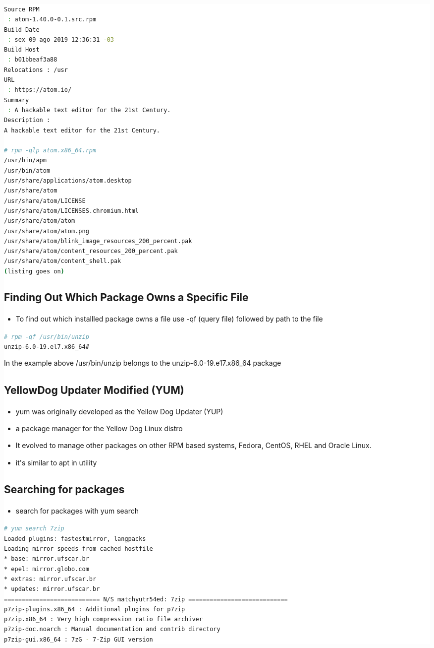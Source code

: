 ```bash
Source RPM
 : atom-1.40.0-0.1.src.rpm
Build Date
 : sex 09 ago 2019 12:36:31 -03
Build Host
 : b01bbeaf3a88
Relocations : /usr
URL
 : https://atom.io/
Summary
 : A hackable text editor for the 21st Century.
Description :
A hackable text editor for the 21st Century.

# rpm -qlp atom.x86_64.rpm
/usr/bin/apm
/usr/bin/atom
/usr/share/applications/atom.desktop
/usr/share/atom
/usr/share/atom/LICENSE
/usr/share/atom/LICENSES.chromium.html
/usr/share/atom/atom
/usr/share/atom/atom.png
/usr/share/atom/blink_image_resources_200_percent.pak
/usr/share/atom/content_resources_200_percent.pak
/usr/share/atom/content_shell.pak
(listing goes on)
```

## Finding Out Which Package Owns a Specific File

- To find out which installled package owns a file use -qf (query file) followed by path to the file
```bash
# rpm -qf /usr/bin/unzip
unzip-6.0-19.el7.x86_64#
```

In the example above /usr/bin/unzip belongs to the unzip-6.0-19.e17.x86_64 package

## YellowDog Updater Modified (YUM)
- yum was originally developed as the Yellow Dog Updater (YUP)
- a package manager for the Yellow Dog Linux distro
- It evolved to manage other packages on other RPM based systems, Fedora, CentOS, RHEL and Oracle Linux.

- it's similar to apt in utility

## Searching for packages
- search for packages with yum search
```bash
# yum search 7zip
Loaded plugins: fastestmirror, langpacks
Loading mirror speeds from cached hostfile
* base: mirror.ufscar.br
* epel: mirror.globo.com
* extras: mirror.ufscar.br
* updates: mirror.ufscar.br
=========================== N/S matchyutr54ed: 7zip ============================
p7zip-plugins.x86_64 : Additional plugins for p7zip
p7zip.x86_64 : Very high compression ratio file archiver
p7zip-doc.noarch : Manual documentation and contrib directory
p7zip-gui.x86_64 : 7zG - 7-Zip GUI version
```